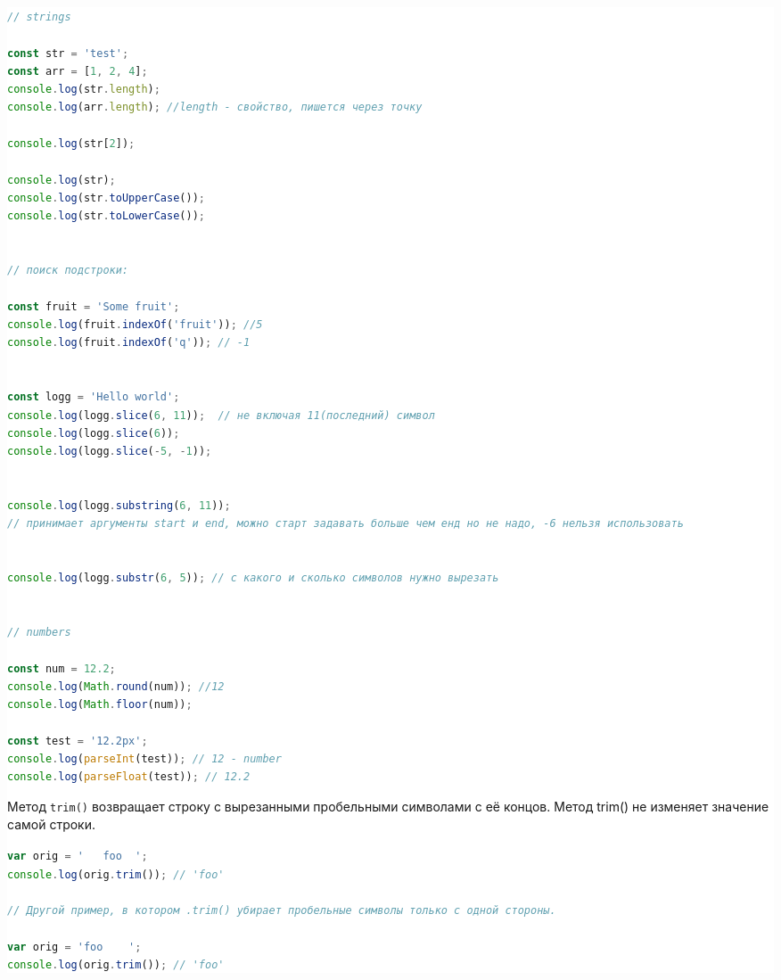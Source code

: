 ```js
// strings

const str = 'test';
const arr = [1, 2, 4];
console.log(str.length);
console.log(arr.length); //length - свойство, пишется через точку

console.log(str[2]);

console.log(str);
console.log(str.toUpperCase());
console.log(str.toLowerCase());


// поиск подстроки:

const fruit = 'Some fruit';
console.log(fruit.indexOf('fruit')); //5
console.log(fruit.indexOf('q')); // -1


const logg = 'Hello world';
console.log(logg.slice(6, 11));  // не включая 11(последний) символ
console.log(logg.slice(6));
console.log(logg.slice(-5, -1));


console.log(logg.substring(6, 11));
// принимает аргументы start и end, можно старт задавать больше чем енд но не надо, -6 нельзя использовать


console.log(logg.substr(6, 5)); // с какого и сколько символов нужно вырезать


// numbers

const num = 12.2;
console.log(Math.round(num)); //12
console.log(Math.floor(num));

const test = '12.2px';
console.log(parseInt(test)); // 12 - number
console.log(parseFloat(test)); // 12.2
```
	
Метод `trim()` возвращает строку с вырезанными пробельными символами с её концов. Метод trim() не изменяет значение самой строки.

```js	
var orig = '   foo  ';
console.log(orig.trim()); // 'foo'

// Другой пример, в котором .trim() убирает пробельные символы только с одной стороны.

var orig = 'foo    ';
console.log(orig.trim()); // 'foo'
```	
	